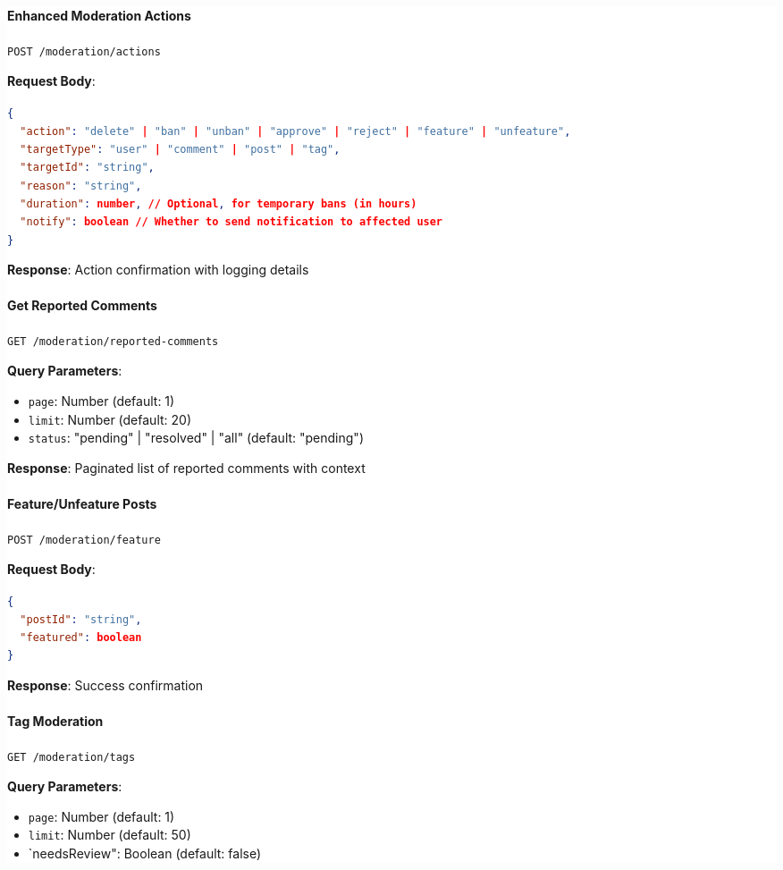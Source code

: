 #### Enhanced Moderation Actions

```
POST /moderation/actions
```

**Request Body**:
```json
{
  "action": "delete" | "ban" | "unban" | "approve" | "reject" | "feature" | "unfeature",
  "targetType": "user" | "comment" | "post" | "tag",
  "targetId": "string",
  "reason": "string",
  "duration": number, // Optional, for temporary bans (in hours)
  "notify": boolean // Whether to send notification to affected user
}
```

**Response**: Action confirmation with logging details

#### Get Reported Comments

```
GET /moderation/reported-comments
```

**Query Parameters**:
- `page`: Number (default: 1)
- `limit`: Number (default: 20)
- `status`: "pending" | "resolved" | "all" (default: "pending")

**Response**: Paginated list of reported comments with context

#### Feature/Unfeature Posts

```
POST /moderation/feature
```

**Request Body**:
```json
{
  "postId": "string",
  "featured": boolean
}
```

**Response**: Success confirmation

#### Tag Moderation

```
GET /moderation/tags
```

**Query Parameters**:
- `page`: Number (default: 1)
- `limit`: Number (default: 50)
- `needsReview": Boolean (default: false)
